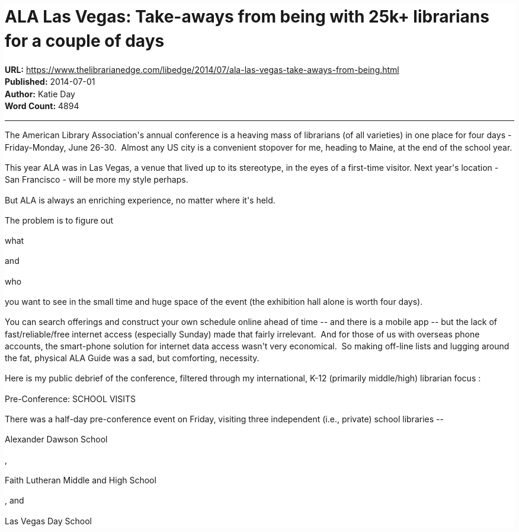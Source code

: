 # ALA Las Vegas: Take-aways from being with 25k+ librarians for a couple of days

**URL:** https://www.thelibrarianedge.com/libedge/2014/07/ala-las-vegas-take-aways-from-being.html  
**Published:** 2014-07-01  
**Author:** Katie Day  
**Word Count:** 4894

---

The
 American Library Association's annual conference is a heaving mass of 
librarians (of all varieties) in one place for four days - 
Friday-Monday, June 26-30.  Almost any US city is a convenient stopover for me, heading to Maine, at the end of the school year.

This year ALA was in Las Vegas, a venue that lived up to its stereotype, in the eyes of a first-time visitor. Next year's location - San Francisco - will be more my style perhaps.

But ALA is always an enriching experience, no matter where it's held.

The problem is to figure out

what

and

who

you want to see in the small time and huge space of the event (the exhibition hall alone is worth four days).

You
 can search offerings and construct your own schedule online ahead of 
time -- and there is a mobile app -- but the lack of fast/reliable/free 
internet access (especially Sunday) made that fairly irrelevant.  And 
for those of us with overseas phone accounts, the smart-phone solution 
for internet data access wasn't very economical.  So making off-line 
lists and lugging around the fat, physical ALA Guide was a sad, but 
comforting, necessity.

Here is my public debrief of the conference, filtered through my international, K-12 (primarily middle/high) librarian focus :

Pre-Conference: SCHOOL VISITS

There was a half-day pre-conference event on Friday, visiting three independent (i.e., private) school libraries --

Alexander Dawson School

,

Faith Lutheran Middle and High School

, and

Las Vegas Day School
